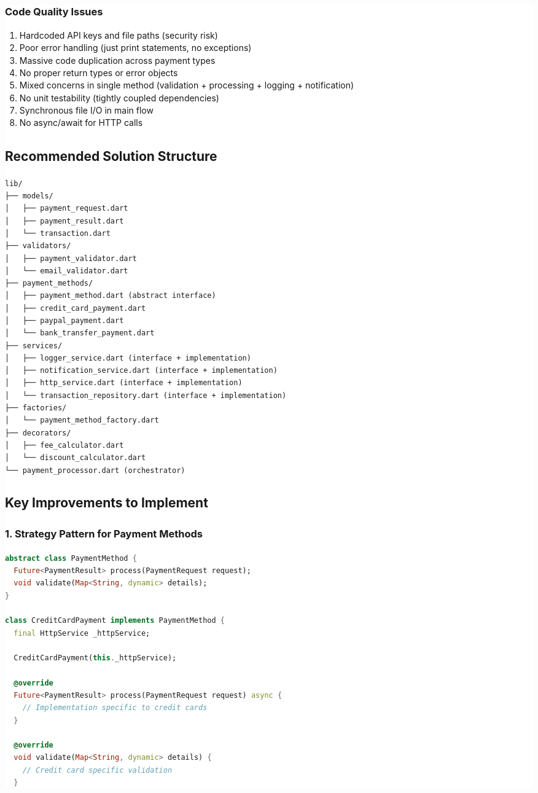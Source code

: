 ### Code Quality Issues

1. Hardcoded API keys and file paths (security risk)
2. Poor error handling (just print statements, no exceptions)
3. Massive code duplication across payment types
4. No proper return types or error objects
5. Mixed concerns in single method (validation + processing + logging + notification)
6. No unit testability (tightly coupled dependencies)
7. Synchronous file I/O in main flow
8. No async/await for HTTP calls

## Recommended Solution Structure

```
lib/
├── models/
│   ├── payment_request.dart
│   ├── payment_result.dart
│   └── transaction.dart
├── validators/
│   ├── payment_validator.dart
│   └── email_validator.dart
├── payment_methods/
│   ├── payment_method.dart (abstract interface)
│   ├── credit_card_payment.dart
│   ├── paypal_payment.dart
│   └── bank_transfer_payment.dart
├── services/
│   ├── logger_service.dart (interface + implementation)
│   ├── notification_service.dart (interface + implementation)
│   ├── http_service.dart (interface + implementation)
│   └── transaction_repository.dart (interface + implementation)
├── factories/
│   └── payment_method_factory.dart
├── decorators/
│   ├── fee_calculator.dart
│   └── discount_calculator.dart
└── payment_processor.dart (orchestrator)
```

## Key Improvements to Implement

### 1. Strategy Pattern for Payment Methods
```dart
abstract class PaymentMethod {
  Future<PaymentResult> process(PaymentRequest request);
  void validate(Map<String, dynamic> details);
}

class CreditCardPayment implements PaymentMethod {
  final HttpService _httpService;
  
  CreditCardPayment(this._httpService);
  
  @override
  Future<PaymentResult> process(PaymentRequest request) async {
    // Implementation specific to credit cards
  }
  
  @override
  void validate(Map<String, dynamic> details) {
    // Credit card specific validation
  }
```